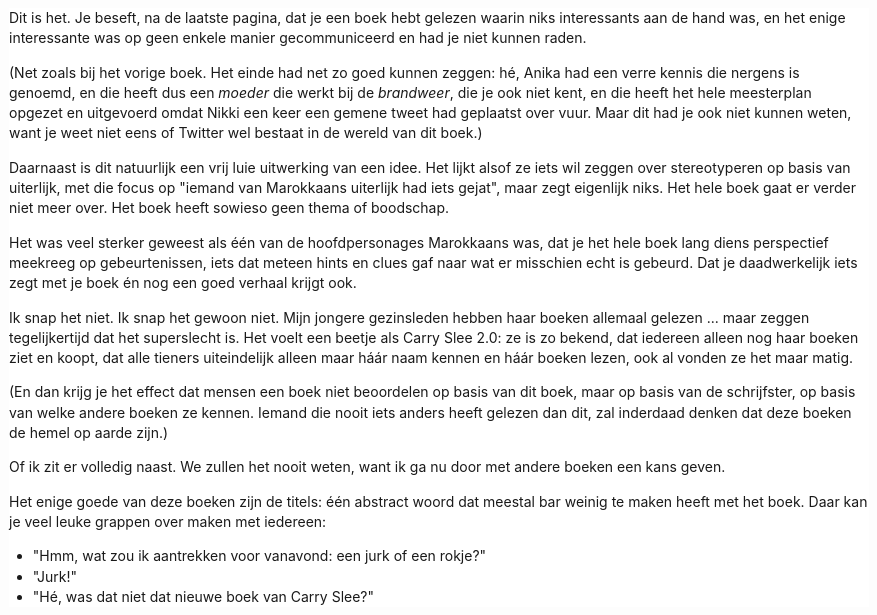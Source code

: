 Dit is het. Je beseft, na de laatste pagina, dat je een boek hebt gelezen waarin niks interessants aan de hand was, en het enige interessante was op geen enkele manier gecommuniceerd en had je niet kunnen raden.

(Net zoals bij het vorige boek. Het einde had net zo goed kunnen zeggen: hé, Anika had een verre kennis die nergens is genoemd, en die heeft dus een _moeder_ die werkt bij de _brandweer_, die je ook niet kent, en die heeft het hele meesterplan opgezet en uitgevoerd omdat Nikki een keer een gemene tweet had geplaatst over vuur. Maar dit had je ook niet kunnen weten, want je weet niet eens of Twitter wel bestaat in de wereld van dit boek.)

Daarnaast is dit natuurlijk een vrij luie uitwerking van een idee. Het lijkt alsof ze iets wil zeggen over stereotyperen op basis van uiterlijk, met die focus op "iemand van Marokkaans uiterlijk had iets gejat", maar zegt eigenlijk niks. Het hele boek gaat er verder niet meer over. Het boek heeft sowieso geen thema of boodschap. 

Het was veel sterker geweest als één van de hoofdpersonages Marokkaans was, dat je het hele boek lang diens perspectief meekreeg op gebeurtenissen, iets dat meteen hints en clues gaf naar wat er misschien echt is gebeurd. Dat je daadwerkelijk iets zegt met je boek én nog een goed verhaal krijgt ook.

Ik snap het niet. Ik snap het gewoon niet. Mijn jongere gezinsleden hebben haar boeken allemaal gelezen ... maar zeggen tegelijkertijd dat het superslecht is. Het voelt een beetje als Carry Slee 2.0: ze is zo bekend, dat iedereen alleen nog haar boeken ziet en koopt, dat alle tieners uiteindelijk alleen maar háár naam kennen en háár boeken lezen, ook al vonden ze het maar matig. 

(En dan krijg je het effect dat mensen een boek niet beoordelen op basis van dit boek, maar op basis van de schrijfster, op basis van welke andere boeken ze kennen. Iemand die nooit iets anders heeft gelezen dan dit, zal inderdaad denken dat deze boeken de hemel op aarde zijn.)

Of ik zit er volledig naast. We zullen het nooit weten, want ik ga nu door met andere boeken een kans geven.

Het enige goede van deze boeken zijn de titels: één abstract woord dat meestal bar weinig te maken heeft met het boek. Daar kan je veel leuke grappen over maken met iedereen:

  * "Hmm, wat zou ik aantrekken voor vanavond: een jurk of een rokje?"
  * "Jurk!"
  * "Hé, was dat niet dat nieuwe boek van Carry Slee?"